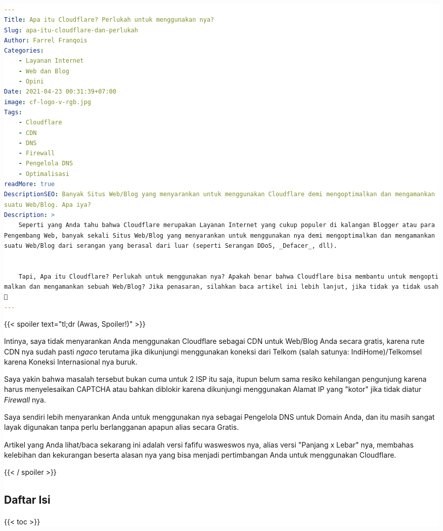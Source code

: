 ```yaml
---
Title: Apa itu Cloudflare? Perlukah untuk menggunakan nya?
Slug: apa-itu-cloudflare-dan-perlukah
Author: Farrel Franqois
Categories: 
    - Layanan Internet
    - Web dan Blog
    - Opini
Date: 2021-04-23 00:31:39+07:00
image: cf-logo-v-rgb.jpg
Tags: 
    - Cloudflare
    - CDN
    - DNS
    - Firewall
    - Pengelola DNS
    - Optimalisasi
readMore: true
DescriptionSEO: Banyak Situs Web/Blog yang menyarankan untuk menggunakan Cloudflare demi mengoptimalkan dan mengamankan suatu Web/Blog. Apa iya?
Description: >
    Seperti yang Anda tahu bahwa Cloudflare merupakan Layanan Internet yang cukup populer di kalangan Blogger atau para Pengembang Web, banyak sekali Situs Web/Blog yang menyarankan untuk menggunakan nya demi mengoptimalkan dan mengamankan suatu Web/Blog dari serangan yang berasal dari luar (seperti Serangan DDoS, _Defacer_, dll).
    
    
    Tapi, Apa itu Cloudflare? Perlukah untuk menggunakan nya? Apakah benar bahwa Cloudflare bisa membantu untuk mengoptimalkan dan mengamankan sebuah Web/Blog? Jika penasaran, silahkan baca artikel ini lebih lanjut, jika tidak ya tidak usah 🙂
---
```


{{< spoiler text="tl;dr (Awas, Spoiler!)" >}}

Intinya, saya tidak menyarankan Anda menggunakan Cloudflare sebagai CDN untuk Web/Blog Anda secara gratis, karena rute CDN nya sudah pasti _ngaco_ terutama jika dikunjungi menggunakan koneksi dari Telkom (salah satunya: IndiHome)/Telkomsel karena Koneksi Internasional nya buruk.

Saya yakin bahwa masalah tersebut bukan cuma untuk 2 ISP itu saja, itupun belum sama resiko kehilangan pengunjung karena harus menyelesaikan CAPTCHA atau bahkan diblokir karena dikunjungi menggunakan Alamat IP yang "kotor" jika tidak diatur _Firewall_ nya.

Saya sendiri lebih menyarankan Anda untuk menggunakan nya sebagai Pengelola DNS untuk Domain Anda, dan itu masih sangat layak digunakan tanpa perlu berlangganan apapun alias secara Gratis.

Artikel yang Anda lihat/baca sekarang ini adalah versi fafifu wasweswos nya, alias versi "Panjang x Lebar" nya, membahas kelebihan dan kekurangan beserta alasan nya yang bisa menjadi pertimbangan Anda untuk menggunakan Cloudflare.

{{< / spoiler >}}

## Daftar Isi
{{< toc >}}
